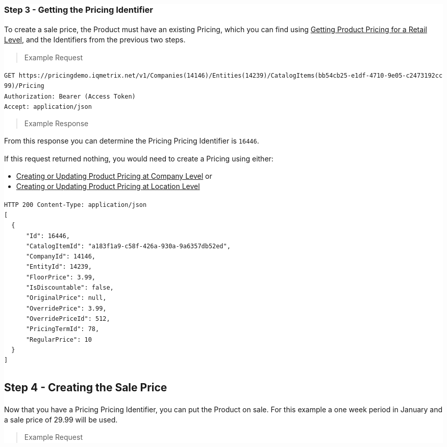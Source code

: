 ### Step 3 - Getting the Pricing Identifier

To create a sale price, the Product must have an existing Pricing, which you can find using [Getting Product Pricing for a Retail Level](/api/pricing/#getting-product-pricing-for-a-retail-location), and the Identifiers from the previous two steps.

>
> Example Request
>

```
GET https://pricingdemo.iqmetrix.net/v1/Companies(14146)/Entities(14239)/CatalogItems(bb54cb25-e1df-4710-9e05-c2473192cc99)/Pricing
Authorization: Bearer (Access Token)
Accept: application/json
```

>
> Example Response
>

From this response you can determine the Pricing Pricing Identifier is `16446`. 

If this request returned nothing, you would need to create a Pricing using either:

* [Creating or Updating Product Pricing at Company Level](/api/pricing/#creating-or-updating-product-pricing-at-company-level) or
* [Creating or Updating Product Pricing at Location Level](/api/pricing/#creating-or-updating-product-pricing-at-location-level)

```
HTTP 200 Content-Type: application/json
[
  {
      "Id": 16446,
      "CatalogItemId": "a183f1a9-c58f-426a-930a-9a6357db52ed",
      "CompanyId": 14146,
      "EntityId": 14239,
      "FloorPrice": 3.99,
      "IsDiscountable": false,
      "OriginalPrice": null,
      "OverridePrice": 3.99,
      "OverridePriceId": 512,
      "PricingTermId": 78,
      "RegularPrice": 10
  }
]
```

## Step 4 - Creating the Sale Price

Now that you have a Pricing Pricing Identifier, you can put the Product on sale. For this example a one week period in January and a sale price of 29.99 will be used.

>
> Example Request
>
